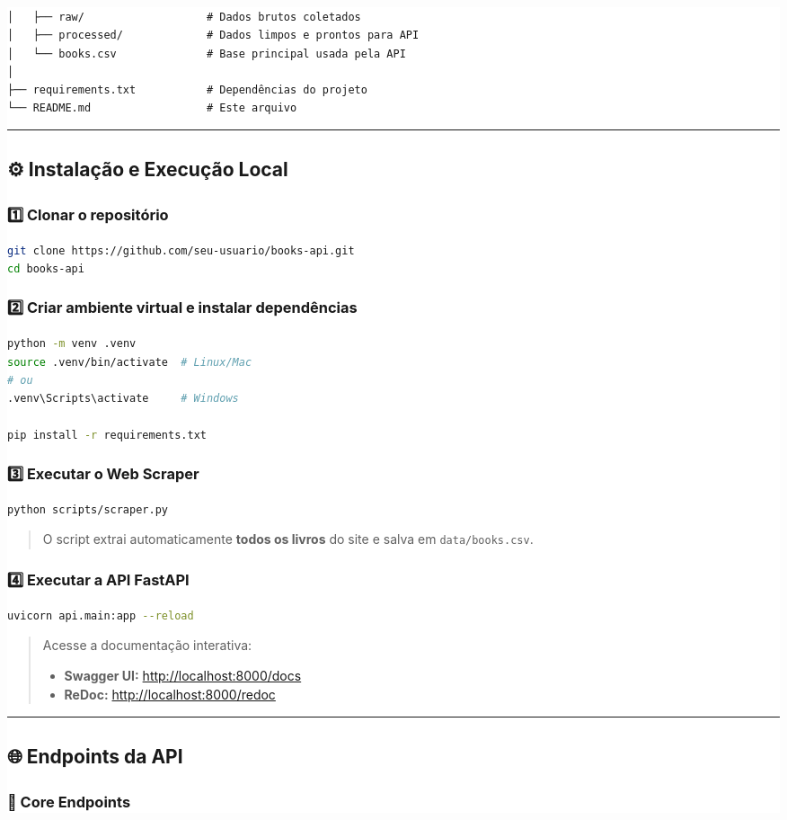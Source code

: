 ```
│   ├── raw/                   # Dados brutos coletados
│   ├── processed/             # Dados limpos e prontos para API
│   └── books.csv              # Base principal usada pela API
│
├── requirements.txt           # Dependências do projeto
└── README.md                  # Este arquivo
```

---

## ⚙️ Instalação e Execução Local

### 1️⃣ Clonar o repositório

```bash
git clone https://github.com/seu-usuario/books-api.git
cd books-api
```

### 2️⃣ Criar ambiente virtual e instalar dependências

```bash
python -m venv .venv
source .venv/bin/activate  # Linux/Mac
# ou
.venv\Scripts\activate     # Windows

pip install -r requirements.txt
```

### 3️⃣ Executar o Web Scraper

```bash
python scripts/scraper.py
```

> O script extrai automaticamente **todos os livros** do site e salva em `data/books.csv`.

### 4️⃣ Executar a API FastAPI

```bash
uvicorn api.main:app --reload
```

> Acesse a documentação interativa:
> - **Swagger UI:** [http://localhost:8000/docs](http://localhost:8000/docs)
> - **ReDoc:** [http://localhost:8000/redoc](http://localhost:8000/redoc)

---

## 🌐 Endpoints da API

### 🔹 Core Endpoints
